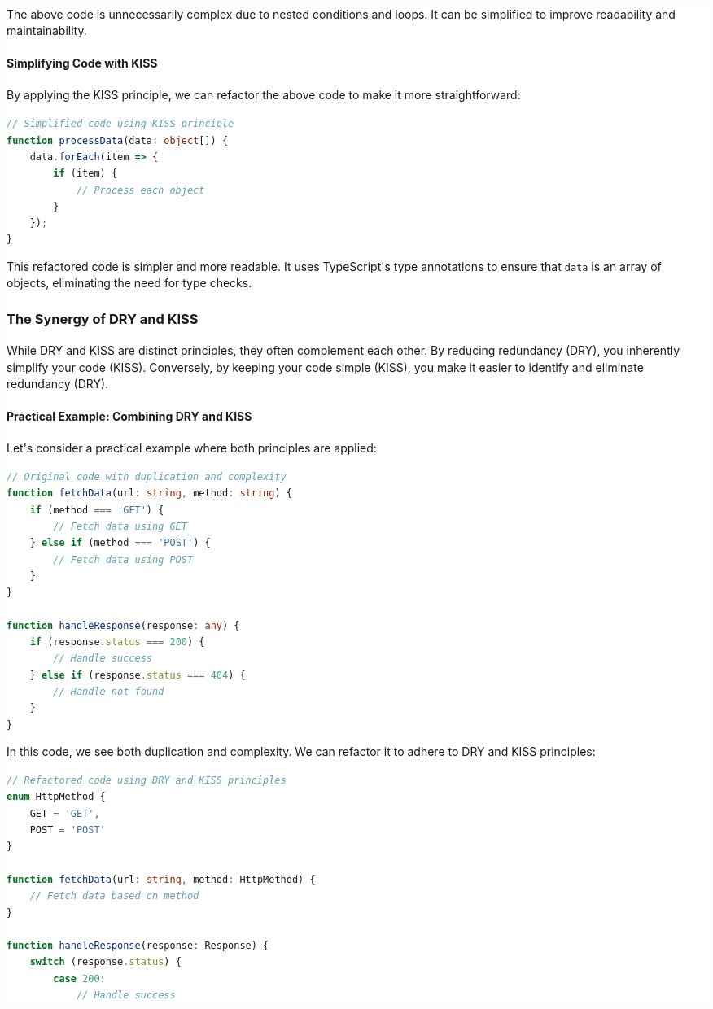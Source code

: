 The above code is unnecessarily complex due to nested conditions and loops. It can be simplified to improve readability and maintainability.

#### Simplifying Code with KISS

By applying the KISS principle, we can refactor the above code to make it more straightforward:

```typescript
// Simplified code using KISS principle
function processData(data: object[]) {
    data.forEach(item => {
        if (item) {
            // Process each object
        }
    });
}
```

This refactored code is simpler and more readable. It uses TypeScript's type annotations to ensure that `data` is an array of objects, eliminating the need for type checks.

### The Synergy of DRY and KISS

While DRY and KISS are distinct principles, they often complement each other. By reducing redundancy (DRY), you inherently simplify your code (KISS). Conversely, by keeping your code simple (KISS), you make it easier to identify and eliminate redundancy (DRY).

#### Practical Example: Combining DRY and KISS

Let's consider a practical example where both principles are applied:

```typescript
// Original code with duplication and complexity
function fetchData(url: string, method: string) {
    if (method === 'GET') {
        // Fetch data using GET
    } else if (method === 'POST') {
        // Fetch data using POST
    }
}

function handleResponse(response: any) {
    if (response.status === 200) {
        // Handle success
    } else if (response.status === 404) {
        // Handle not found
    }
}
```

In this code, we see both duplication and complexity. We can refactor it to adhere to DRY and KISS principles:

```typescript
// Refactored code using DRY and KISS principles
enum HttpMethod {
    GET = 'GET',
    POST = 'POST'
}

function fetchData(url: string, method: HttpMethod) {
    // Fetch data based on method
}

function handleResponse(response: Response) {
    switch (response.status) {
        case 200:
            // Handle success
```